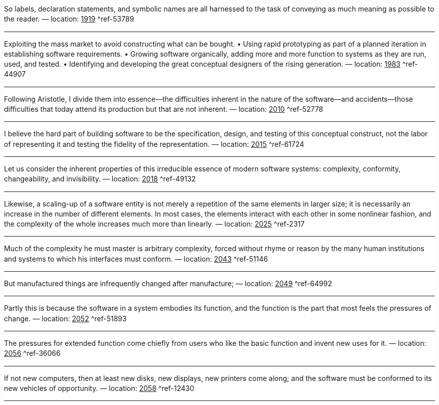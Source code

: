 So labels, declaration statements, and symbolic names are all harnessed to the task of conveying as much meaning as possible to the reader. — location: [1919](kindle://book?action=open&asin=B00B8USS14&location=1919) ^ref-53789

---
Exploiting the mass market to avoid constructing what can be bought. • Using rapid prototyping as part of a planned iteration in establishing software requirements. • Growing software organically, adding more and more function to systems as they are run, used, and tested. • Identifying and developing the great conceptual designers of the rising generation. — location: [1983](kindle://book?action=open&asin=B00B8USS14&location=1983) ^ref-44907

---
Following Aristotle, I divide them into essence—the difficulties inherent in the nature of the software—and accidents—those difficulties that today attend its production but that are not inherent. — location: [2010](kindle://book?action=open&asin=B00B8USS14&location=2010) ^ref-52778

---
I believe the hard part of building software to be the specification, design, and testing of this conceptual construct, not the labor of representing it and testing the fidelity of the representation. — location: [2015](kindle://book?action=open&asin=B00B8USS14&location=2015) ^ref-61724

---
Let us consider the inherent properties of this irreducible essence of modern software systems: complexity, conformity, changeability, and invisibility. — location: [2018](kindle://book?action=open&asin=B00B8USS14&location=2018) ^ref-49132

---
Likewise, a scaling-up of a software entity is not merely a repetition of the same elements in larger size; it is necessarily an increase in the number of different elements. In most cases, the elements interact with each other in some nonlinear fashion, and the complexity of the whole increases much more than linearly. — location: [2025](kindle://book?action=open&asin=B00B8USS14&location=2025) ^ref-2317

---
Much of the complexity he must master is arbitrary complexity, forced without rhyme or reason by the many human institutions and systems to which his interfaces must conform. — location: [2043](kindle://book?action=open&asin=B00B8USS14&location=2043) ^ref-51146

---
But manufactured things are infrequently changed after manufacture; — location: [2049](kindle://book?action=open&asin=B00B8USS14&location=2049) ^ref-64992

---
Partly this is because the software in a system embodies its function, and the function is the part that most feels the pressures of change. — location: [2052](kindle://book?action=open&asin=B00B8USS14&location=2052) ^ref-51893

---
The pressures for extended function come chiefly from users who like the basic function and invent new uses for it. — location: [2056](kindle://book?action=open&asin=B00B8USS14&location=2056) ^ref-36066

---
If not new computers, then at least new disks, new displays, new printers come along; and the software must be conformed to its new vehicles of opportunity. — location: [2058](kindle://book?action=open&asin=B00B8USS14&location=2058) ^ref-12430

---